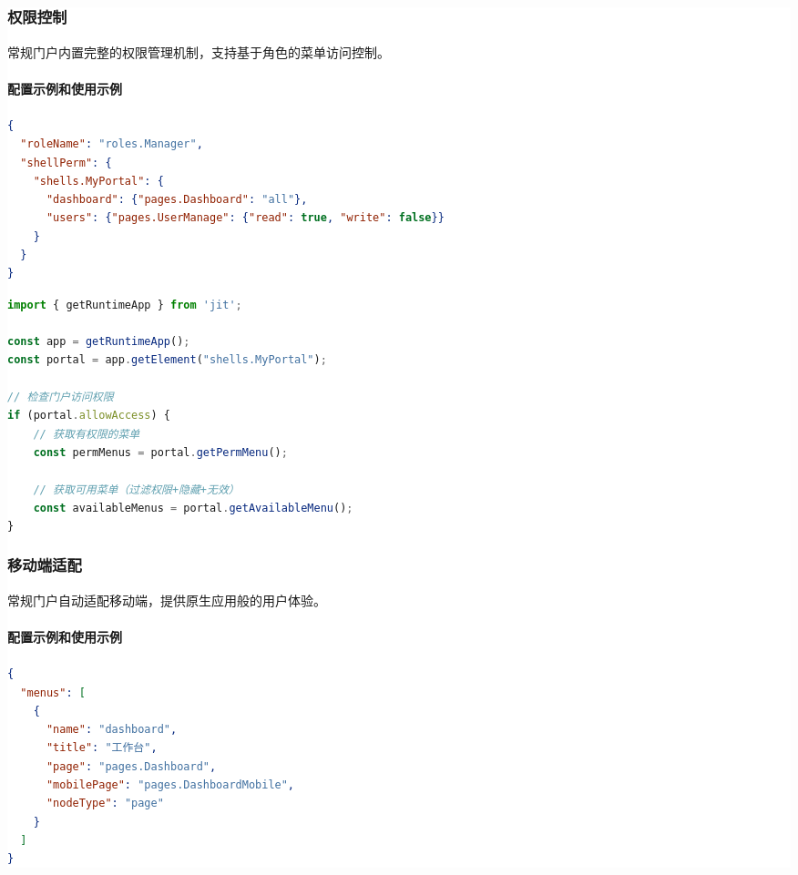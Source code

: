 ### 权限控制

常规门户内置完整的权限管理机制，支持基于角色的菜单访问控制。

#### 配置示例和使用示例

```json title="角色权限配置"
{
  "roleName": "roles.Manager",
  "shellPerm": {
    "shells.MyPortal": {
      "dashboard": {"pages.Dashboard": "all"},
      "users": {"pages.UserManage": {"read": true, "write": false}}
    }
  }
}
```

```javascript title="权限检查"
import { getRuntimeApp } from 'jit';

const app = getRuntimeApp();
const portal = app.getElement("shells.MyPortal");

// 检查门户访问权限
if (portal.allowAccess) {
    // 获取有权限的菜单
    const permMenus = portal.getPermMenu();
    
    // 获取可用菜单（过滤权限+隐藏+无效）
    const availableMenus = portal.getAvailableMenu();
}
```

### 移动端适配

常规门户自动适配移动端，提供原生应用般的用户体验。

#### 配置示例和使用示例

```json title="移动端菜单配置"
{
  "menus": [
    {
      "name": "dashboard",
      "title": "工作台", 
      "page": "pages.Dashboard",
      "mobilePage": "pages.DashboardMobile",
      "nodeType": "page"
    }
  ]
}
```
